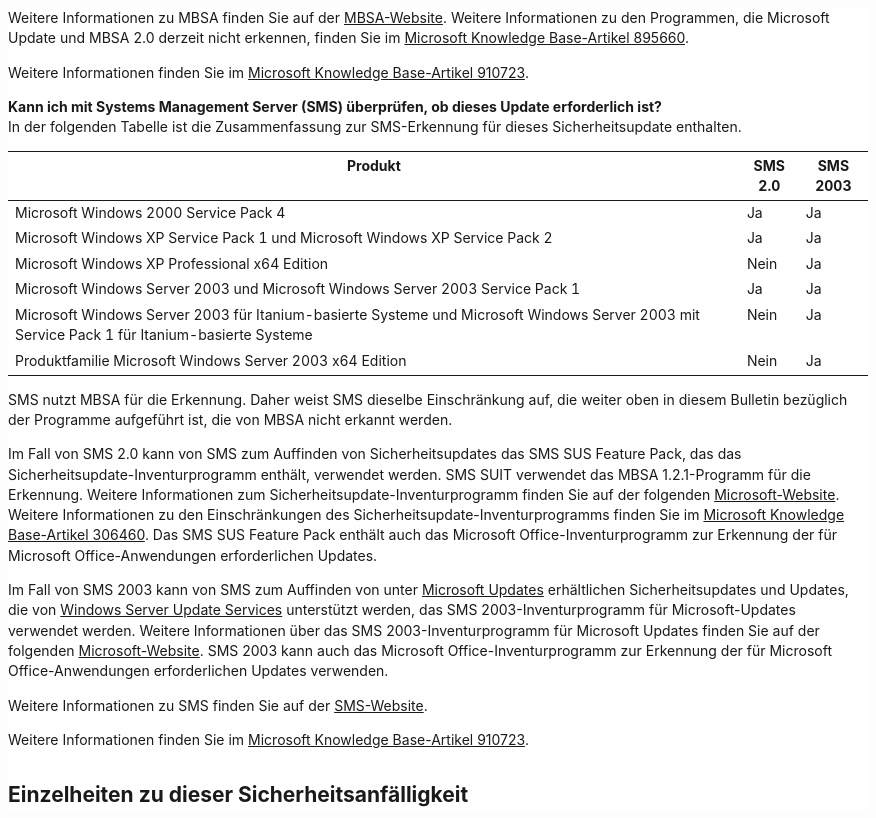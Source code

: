 Weitere Informationen zu MBSA finden Sie auf der [MBSA-Website](https://www.microsoft.com/germany/technet/sicherheit/tools/mbsa.mspx). Weitere Informationen zu den Programmen, die Microsoft Update und MBSA 2.0 derzeit nicht erkennen, finden Sie im [Microsoft Knowledge Base-Artikel 895660](https://support.microsoft.com/kb/895660).

Weitere Informationen finden Sie im [Microsoft Knowledge Base-Artikel 910723](https://support.microsoft.com/kb/910723).

**Kann ich mit Systems Management Server (SMS) überprüfen, ob dieses Update erforderlich ist?**  
In der folgenden Tabelle ist die Zusammenfassung zur SMS-Erkennung für dieses Sicherheitsupdate enthalten.

| Produkt                                                                                                                                      | SMS 2.0 | SMS 2003 |
|----------------------------------------------------------------------------------------------------------------------------------------------|---------|----------|
| Microsoft Windows 2000 Service Pack 4                                                                                                        | Ja      | Ja       |
| Microsoft Windows XP Service Pack 1 und Microsoft Windows XP Service Pack 2                                                                  | Ja      | Ja       |
| Microsoft Windows XP Professional x64 Edition                                                                                                | Nein    | Ja       |
| Microsoft Windows Server 2003 und Microsoft Windows Server 2003 Service Pack 1                                                               | Ja      | Ja       |
| Microsoft Windows Server 2003 für Itanium-basierte Systeme und Microsoft Windows Server 2003 mit Service Pack 1 für Itanium-basierte Systeme | Nein    | Ja       |
| Produktfamilie Microsoft Windows Server 2003 x64 Edition                                                                                     | Nein    | Ja       |

SMS nutzt MBSA für die Erkennung. Daher weist SMS dieselbe Einschränkung auf, die weiter oben in diesem Bulletin bezüglich der Programme aufgeführt ist, die von MBSA nicht erkannt werden.

Im Fall von SMS 2.0 kann von SMS zum Auffinden von Sicherheitsupdates das SMS SUS Feature Pack, das das Sicherheitsupdate-Inventurprogramm enthält, verwendet werden. SMS SUIT verwendet das MBSA 1.2.1-Programm für die Erkennung. Weitere Informationen zum Sicherheitsupdate-Inventurprogramm finden Sie auf der folgenden [Microsoft-Website](https://support.microsoft.com/kb/894154/). Weitere Informationen zu den Einschränkungen des Sicherheitsupdate-Inventurprogramms finden Sie im [Microsoft Knowledge Base-Artikel 306460](https://support.microsoft.com/kb/306460/). Das SMS SUS Feature Pack enthält auch das Microsoft Office-Inventurprogramm zur Erkennung der für Microsoft Office-Anwendungen erforderlichen Updates.

Im Fall von SMS 2003 kann von SMS zum Auffinden von unter [Microsoft Updates](https://update.microsoft.com/microsoftupdate) erhältlichen Sicherheitsupdates und Updates, die von [Windows Server Update Services](https://www.microsoft.com/germany/windowsserver2003/technologien/updateservices/default.mspx) unterstützt werden, das SMS 2003-Inventurprogramm für Microsoft-Updates verwendet werden. Weitere Informationen über das SMS 2003-Inventurprogramm für Microsoft Updates finden Sie auf der folgenden [Microsoft-Website](https://go.microsoft.com/fwlink/?linkid=50757). SMS 2003 kann auch das Microsoft Office-Inventurprogramm zur Erkennung der für Microsoft Office-Anwendungen erforderlichen Updates verwenden.

Weitere Informationen zu SMS finden Sie auf der [SMS-Website](https://www.microsoft.com/germany/smserver/default.mspx).

Weitere Informationen finden Sie im [Microsoft Knowledge Base-Artikel 910723](https://support.microsoft.com/kb/910723).

Einzelheiten zu dieser Sicherheitsanfälligkeit
----------------------------------------------
